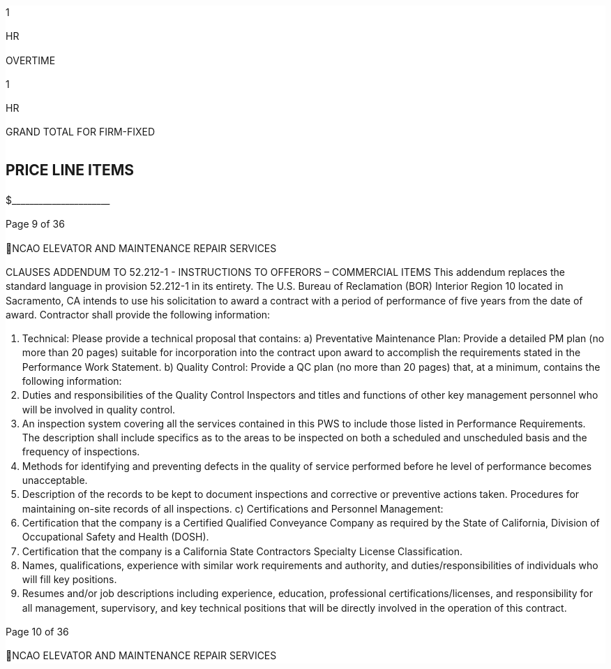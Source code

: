 1

HR

OVERTIME

1

HR

GRAND TOTAL FOR FIRM-FIXED
## PRICE LINE ITEMS

$______________________

Page 9 of 36

NCAO ELEVATOR AND MAINTENANCE REPAIR SERVICES

CLAUSES
ADDENDUM TO 52.212-1 - INSTRUCTIONS TO OFFERORS – COMMERCIAL ITEMS
This addendum replaces the standard language in provision 52.212-1 in its entirety.
The U.S. Bureau of Reclamation (BOR) Interior Region 10 located in Sacramento, CA intends to use
his solicitation to award a contract with a period of performance of five years from the date of award.
Contractor shall provide the following information:
1. Technical: Please provide a technical proposal that contains:
a) Preventative Maintenance Plan: Provide a detailed PM plan (no more than 20 pages)
suitable for incorporation into the contract upon award to accomplish the requirements
stated in the Performance Work Statement.
b) Quality Control: Provide a QC plan (no more than 20 pages) that, at a minimum, contains the
following information:
1. Duties and responsibilities of the Quality Control Inspectors and titles and functions of
other key management personnel who will be involved in quality control.
2. An inspection system covering all the services contained in this PWS to include those
listed in Performance Requirements. The description shall include specifics as to the areas to
be inspected on both a scheduled and unscheduled basis and the frequency of inspections.
3. Methods for identifying and preventing defects in the quality of service performed before
he level of performance becomes unacceptable.
4. Description of the records to be kept to document inspections and corrective or
preventive actions taken. Procedures for maintaining on-site records of all inspections.
c) Certifications and Personnel Management:
1. Certification that the company is a Certified Qualified Conveyance Company as required
by the State of California, Division of Occupational Safety and Health (DOSH).
2. Certification that the company is a California State Contractors Specialty
License Classification.
3. Names, qualifications, experience with similar work requirements and authority, and
duties/responsibilities of individuals who will fill key positions.
4. Resumes and/or job descriptions including experience, education, professional
certifications/licenses, and responsibility for all management, supervisory, and key technical
positions that will be directly involved in the operation of this contract.

Page 10 of 36

NCAO ELEVATOR AND MAINTENANCE REPAIR SERVICES
